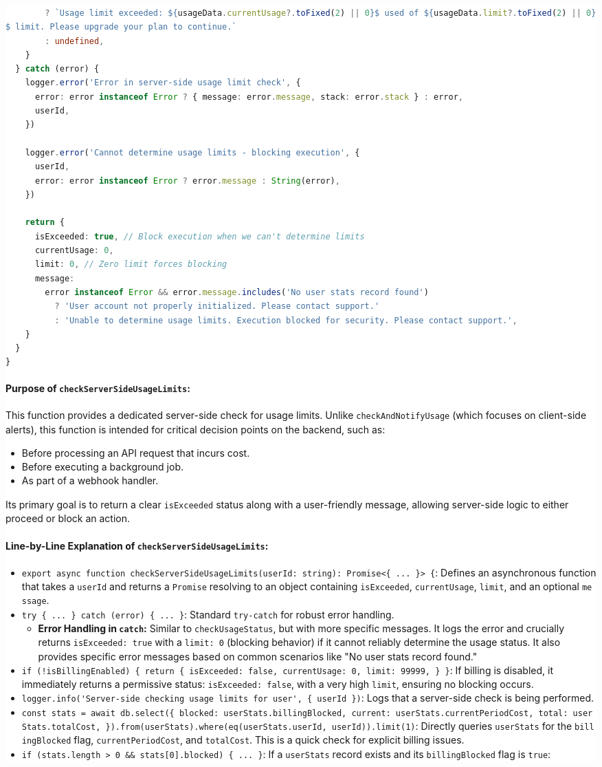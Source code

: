 ```typescript
        ? `Usage limit exceeded: ${usageData.currentUsage?.toFixed(2) || 0}$ used of ${usageData.limit?.toFixed(2) || 0}$ limit. Please upgrade your plan to continue.`
        : undefined,
    }
  } catch (error) {
    logger.error('Error in server-side usage limit check', {
      error: error instanceof Error ? { message: error.message, stack: error.stack } : error,
      userId,
    })

    logger.error('Cannot determine usage limits - blocking execution', {
      userId,
      error: error instanceof Error ? error.message : String(error),
    })

    return {
      isExceeded: true, // Block execution when we can't determine limits
      currentUsage: 0,
      limit: 0, // Zero limit forces blocking
      message:
        error instanceof Error && error.message.includes('No user stats record found')
          ? 'User account not properly initialized. Please contact support.'
          : 'Unable to determine usage limits. Execution blocked for security. Please contact support.',
    }
  }
}
```

#### Purpose of `checkServerSideUsageLimits`:

This function provides a dedicated server-side check for usage limits. Unlike `checkAndNotifyUsage` (which focuses on client-side alerts), this function is intended for critical decision points on the backend, such as:
*   Before processing an API request that incurs cost.
*   Before executing a background job.
*   As part of a webhook handler.

Its primary goal is to return a clear `isExceeded` status along with a user-friendly message, allowing server-side logic to either proceed or block an action.

#### Line-by-Line Explanation of `checkServerSideUsageLimits`:

*   `export async function checkServerSideUsageLimits(userId: string): Promise<{ ... }> {`: Defines an asynchronous function that takes a `userId` and returns a `Promise` resolving to an object containing `isExceeded`, `currentUsage`, `limit`, and an optional `message`.
*   `try { ... } catch (error) { ... }`: Standard `try-catch` for robust error handling.
    *   **Error Handling in `catch`:** Similar to `checkUsageStatus`, but with more specific messages. It logs the error and crucially returns `isExceeded: true` with a `limit: 0` (blocking behavior) if it cannot reliably determine the usage status. It also provides specific error messages based on common scenarios like "No user stats record found."
*   `if (!isBillingEnabled) { return { isExceeded: false, currentUsage: 0, limit: 99999, } }`: If billing is disabled, it immediately returns a permissive status: `isExceeded: false`, with a very high `limit`, ensuring no blocking occurs.
*   `logger.info('Server-side checking usage limits for user', { userId })`: Logs that a server-side check is being performed.
*   `const stats = await db.select({ blocked: userStats.billingBlocked, current: userStats.currentPeriodCost, total: userStats.totalCost, }).from(userStats).where(eq(userStats.userId, userId)).limit(1)`: Directly queries `userStats` for the `billingBlocked` flag, `currentPeriodCost`, and `totalCost`. This is a quick check for explicit billing issues.
*   `if (stats.length > 0 && stats[0].blocked) { ... }`: If a `userStats` record exists and its `billingBlocked` flag is `true`: